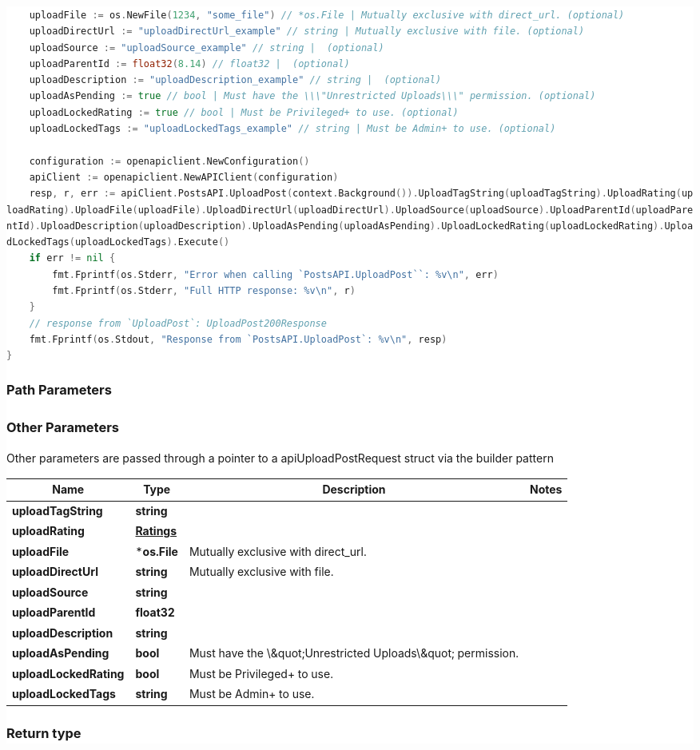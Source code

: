 ```go
	uploadFile := os.NewFile(1234, "some_file") // *os.File | Mutually exclusive with direct_url. (optional)
	uploadDirectUrl := "uploadDirectUrl_example" // string | Mutually exclusive with file. (optional)
	uploadSource := "uploadSource_example" // string |  (optional)
	uploadParentId := float32(8.14) // float32 |  (optional)
	uploadDescription := "uploadDescription_example" // string |  (optional)
	uploadAsPending := true // bool | Must have the \\\"Unrestricted Uploads\\\" permission. (optional)
	uploadLockedRating := true // bool | Must be Privileged+ to use. (optional)
	uploadLockedTags := "uploadLockedTags_example" // string | Must be Admin+ to use. (optional)

	configuration := openapiclient.NewConfiguration()
	apiClient := openapiclient.NewAPIClient(configuration)
	resp, r, err := apiClient.PostsAPI.UploadPost(context.Background()).UploadTagString(uploadTagString).UploadRating(uploadRating).UploadFile(uploadFile).UploadDirectUrl(uploadDirectUrl).UploadSource(uploadSource).UploadParentId(uploadParentId).UploadDescription(uploadDescription).UploadAsPending(uploadAsPending).UploadLockedRating(uploadLockedRating).UploadLockedTags(uploadLockedTags).Execute()
	if err != nil {
		fmt.Fprintf(os.Stderr, "Error when calling `PostsAPI.UploadPost``: %v\n", err)
		fmt.Fprintf(os.Stderr, "Full HTTP response: %v\n", r)
	}
	// response from `UploadPost`: UploadPost200Response
	fmt.Fprintf(os.Stdout, "Response from `PostsAPI.UploadPost`: %v\n", resp)
}
```

### Path Parameters



### Other Parameters

Other parameters are passed through a pointer to a apiUploadPostRequest struct via the builder pattern


Name | Type | Description  | Notes
------------- | ------------- | ------------- | -------------
 **uploadTagString** | **string** |  | 
 **uploadRating** | [**Ratings**](Ratings.md) |  | 
 **uploadFile** | ***os.File** | Mutually exclusive with direct_url. | 
 **uploadDirectUrl** | **string** | Mutually exclusive with file. | 
 **uploadSource** | **string** |  | 
 **uploadParentId** | **float32** |  | 
 **uploadDescription** | **string** |  | 
 **uploadAsPending** | **bool** | Must have the \\\&quot;Unrestricted Uploads\\\&quot; permission. | 
 **uploadLockedRating** | **bool** | Must be Privileged+ to use. | 
 **uploadLockedTags** | **string** | Must be Admin+ to use. | 

### Return type
